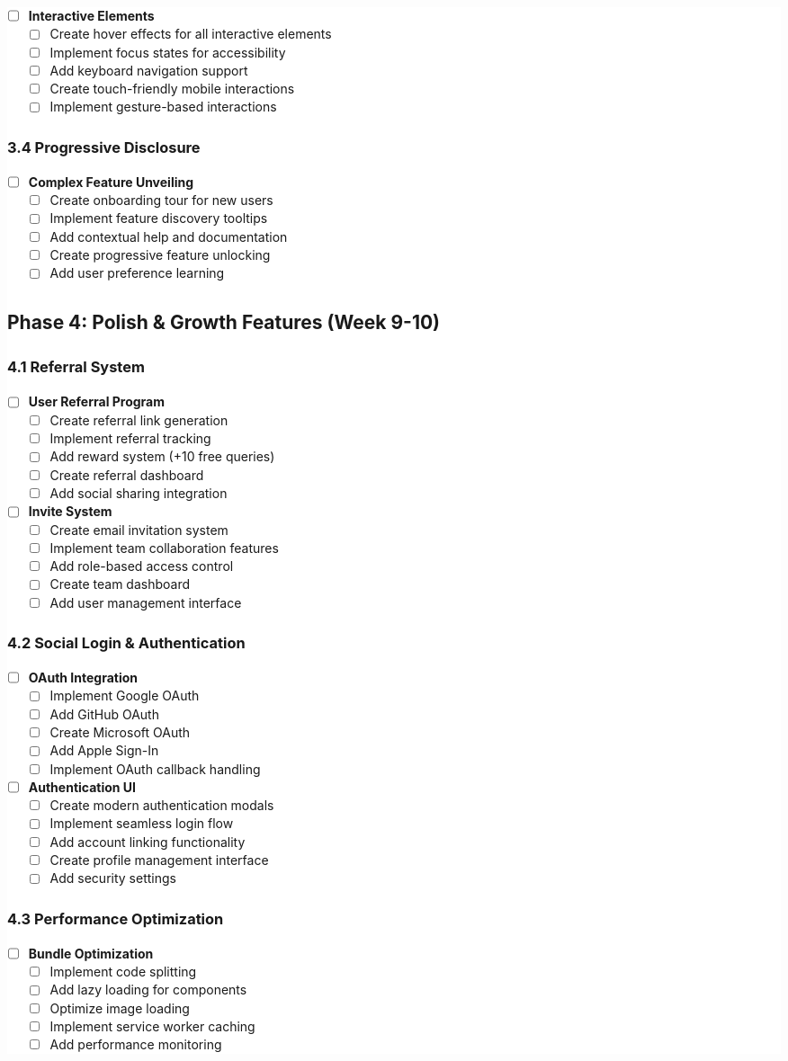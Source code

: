 - [ ] **Interactive Elements**
  - [ ] Create hover effects for all interactive elements
  - [ ] Implement focus states for accessibility
  - [ ] Add keyboard navigation support
  - [ ] Create touch-friendly mobile interactions
  - [ ] Implement gesture-based interactions

### 3.4 Progressive Disclosure
- [ ] **Complex Feature Unveiling**
  - [ ] Create onboarding tour for new users
  - [ ] Implement feature discovery tooltips
  - [ ] Add contextual help and documentation
  - [ ] Create progressive feature unlocking
  - [ ] Add user preference learning

## Phase 4: Polish & Growth Features (Week 9-10)

### 4.1 Referral System
- [ ] **User Referral Program**
  - [ ] Create referral link generation
  - [ ] Implement referral tracking
  - [ ] Add reward system (+10 free queries)
  - [ ] Create referral dashboard
  - [ ] Add social sharing integration

- [ ] **Invite System**
  - [ ] Create email invitation system
  - [ ] Implement team collaboration features
  - [ ] Add role-based access control
  - [ ] Create team dashboard
  - [ ] Add user management interface

### 4.2 Social Login & Authentication
- [ ] **OAuth Integration**
  - [ ] Implement Google OAuth
  - [ ] Add GitHub OAuth
  - [ ] Create Microsoft OAuth
  - [ ] Add Apple Sign-In
  - [ ] Implement OAuth callback handling

- [ ] **Authentication UI**
  - [ ] Create modern authentication modals
  - [ ] Implement seamless login flow
  - [ ] Add account linking functionality
  - [ ] Create profile management interface
  - [ ] Add security settings

### 4.3 Performance Optimization
- [ ] **Bundle Optimization**
  - [ ] Implement code splitting
  - [ ] Add lazy loading for components
  - [ ] Optimize image loading
  - [ ] Implement service worker caching
  - [ ] Add performance monitoring
